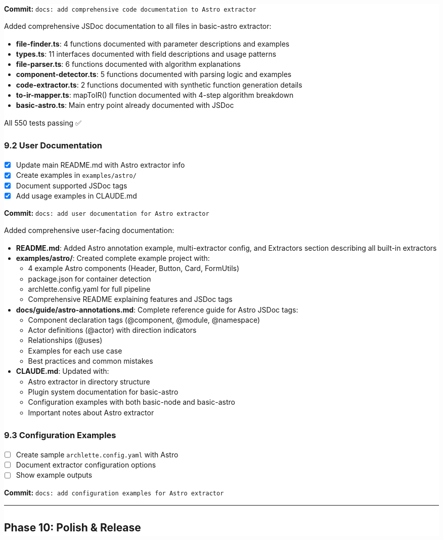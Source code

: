 **Commit:** `docs: add comprehensive code documentation to Astro extractor`

Added comprehensive JSDoc documentation to all files in basic-astro extractor:

- **file-finder.ts**: 4 functions documented with parameter descriptions and examples
- **types.ts**: 11 interfaces documented with field descriptions and usage patterns
- **file-parser.ts**: 6 functions documented with algorithm explanations
- **component-detector.ts**: 5 functions documented with parsing logic and examples
- **code-extractor.ts**: 2 functions documented with synthetic function generation details
- **to-ir-mapper.ts**: mapToIR() function documented with 4-step algorithm breakdown
- **basic-astro.ts**: Main entry point already documented with JSDoc

All 550 tests passing ✅

### 9.2 User Documentation

- [x] Update main README.md with Astro extractor info
- [x] Create examples in `examples/astro/`
- [x] Document supported JSDoc tags
- [x] Add usage examples in CLAUDE.md

**Commit:** `docs: add user documentation for Astro extractor`

Added comprehensive user-facing documentation:

- **README.md**: Added Astro annotation example, multi-extractor config, and Extractors section describing all built-in extractors
- **examples/astro/**: Created complete example project with:
  - 4 example Astro components (Header, Button, Card, FormUtils)
  - package.json for container detection
  - archlette.config.yaml for full pipeline
  - Comprehensive README explaining features and JSDoc tags
- **docs/guide/astro-annotations.md**: Complete reference guide for Astro JSDoc tags:
  - Component declaration tags (@component, @module, @namespace)
  - Actor definitions (@actor) with direction indicators
  - Relationships (@uses)
  - Examples for each use case
  - Best practices and common mistakes
- **CLAUDE.md**: Updated with:
  - Astro extractor in directory structure
  - Plugin system documentation for basic-astro
  - Configuration examples with both basic-node and basic-astro
  - Important notes about Astro extractor

### 9.3 Configuration Examples

- [ ] Create sample `archlette.config.yaml` with Astro
- [ ] Document extractor configuration options
- [ ] Show example outputs

**Commit:** `docs: add configuration examples for Astro extractor`

---

## Phase 10: Polish & Release

